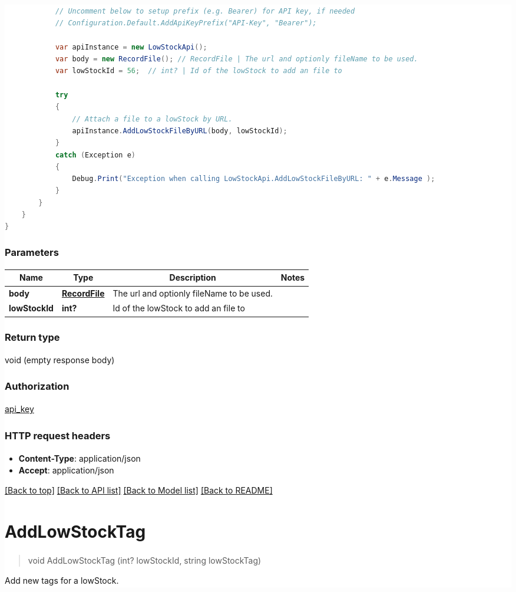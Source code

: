 ```csharp
            // Uncomment below to setup prefix (e.g. Bearer) for API key, if needed
            // Configuration.Default.AddApiKeyPrefix("API-Key", "Bearer");

            var apiInstance = new LowStockApi();
            var body = new RecordFile(); // RecordFile | The url and optionly fileName to be used.
            var lowStockId = 56;  // int? | Id of the lowStock to add an file to

            try
            {
                // Attach a file to a lowStock by URL.
                apiInstance.AddLowStockFileByURL(body, lowStockId);
            }
            catch (Exception e)
            {
                Debug.Print("Exception when calling LowStockApi.AddLowStockFileByURL: " + e.Message );
            }
        }
    }
}
```

### Parameters

Name | Type | Description  | Notes
------------- | ------------- | ------------- | -------------
 **body** | [**RecordFile**](RecordFile.md)| The url and optionly fileName to be used. | 
 **lowStockId** | **int?**| Id of the lowStock to add an file to | 

### Return type

void (empty response body)

### Authorization

[api_key](../README.md#api_key)

### HTTP request headers

 - **Content-Type**: application/json
 - **Accept**: application/json

[[Back to top]](#) [[Back to API list]](../README.md#documentation-for-api-endpoints) [[Back to Model list]](../README.md#documentation-for-models) [[Back to README]](../README.md)

<a name="addlowstocktag"></a>
# **AddLowStockTag**
> void AddLowStockTag (int? lowStockId, string lowStockTag)

Add new tags for a lowStock.
